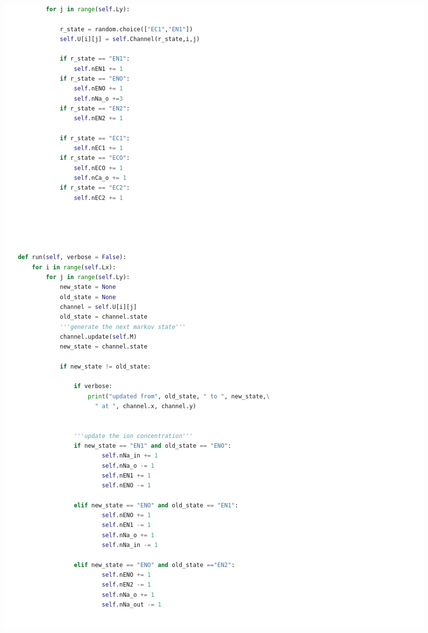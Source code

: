 ```python
            for j in range(self.Ly):
                
                r_state = random.choice(["EC1","EN1"])
                self.U[i][j] = self.Channel(r_state,i,j)
                
                if r_state == "EN1":
                    self.nEN1 += 1
                if r_state == "ENO":
                    self.nENO += 1
                    self.nNa_o +=3
                if r_state == "EN2":
                    self.nEN2 += 1
                    
                if r_state == "EC1":
                    self.nEC1 += 1
                if r_state == "ECO":
                    self.nECO += 1
                    self.nCa_o += 1
                if r_state == "EC2":
                    self.nEC2 += 1
                
                
                
                
        
    def run(self, verbose = False):
        for i in range(self.Lx):
            for j in range(self.Ly):
                new_state = None 
                old_state = None 
                channel = self.U[i][j]
                old_state = channel.state
                '''generate the next markov state'''
                channel.update(self.M)
                new_state = channel.state
                
                if new_state != old_state:
                    
                    if verbose:
                        print("updated from", old_state, " to ", new_state,\
                          " at ", channel.x, channel.y)
                    
                    
                    '''update the ion concentration'''
                    if new_state == "EN1" and old_state == "ENO":
                            self.nNa_in += 1
                            self.nNa_o -= 1
                            self.nEN1 += 1
                            self.nENO -= 1
                    
                    elif new_state == "ENO" and old_state == "EN1":
                            self.nENO += 1
                            self.nEN1 -= 1
                            self.nNa_o += 1
                            self.nNa_in -= 1
                            
                    elif new_state == "ENO" and old_state =="EN2":
                            self.nENO += 1
                            self.nEN2 -= 1
                            self.nNa_o += 1
                            self.nNa_out -= 1
                        
                    
```